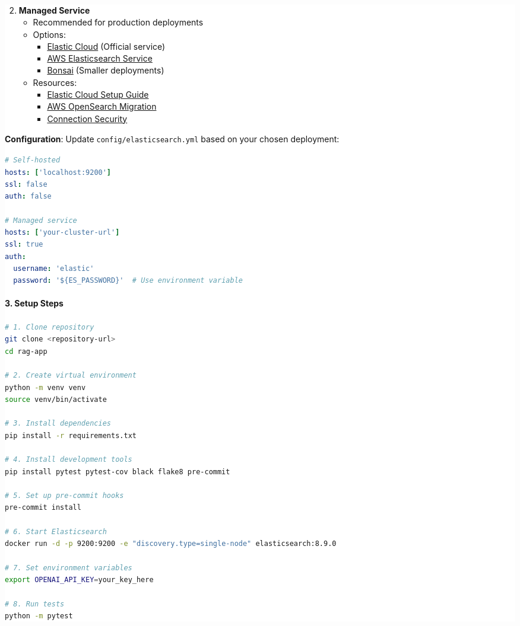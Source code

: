 2. **Managed Service**
   - Recommended for production deployments
   - Options:
     * [Elastic Cloud](https://www.elastic.co/cloud/) (Official service)
     * [AWS Elasticsearch Service](https://aws.amazon.com/opensearch-service/)
     * [Bonsai](https://bonsai.io/) (Smaller deployments)
   - Resources:
     * [Elastic Cloud Setup Guide](https://www.elastic.co/guide/en/cloud/current/ec-getting-started.html)
     * [AWS OpenSearch Migration](https://docs.aws.amazon.com/opensearch-service/latest/developerguide/migration.html)
     * [Connection Security](https://www.elastic.co/guide/en/cloud/current/ec-security.html)

**Configuration**: Update `config/elasticsearch.yml` based on your chosen deployment:
```yaml
# Self-hosted
hosts: ['localhost:9200']
ssl: false
auth: false

# Managed service
hosts: ['your-cluster-url']
ssl: true
auth:
  username: 'elastic'
  password: '${ES_PASSWORD}'  # Use environment variable
```

#### 3. Setup Steps
```bash
# 1. Clone repository
git clone <repository-url>
cd rag-app

# 2. Create virtual environment
python -m venv venv
source venv/bin/activate

# 3. Install dependencies
pip install -r requirements.txt

# 4. Install development tools
pip install pytest pytest-cov black flake8 pre-commit

# 5. Set up pre-commit hooks
pre-commit install

# 6. Start Elasticsearch
docker run -d -p 9200:9200 -e "discovery.type=single-node" elasticsearch:8.9.0

# 7. Set environment variables
export OPENAI_API_KEY=your_key_here

# 8. Run tests
python -m pytest
```
